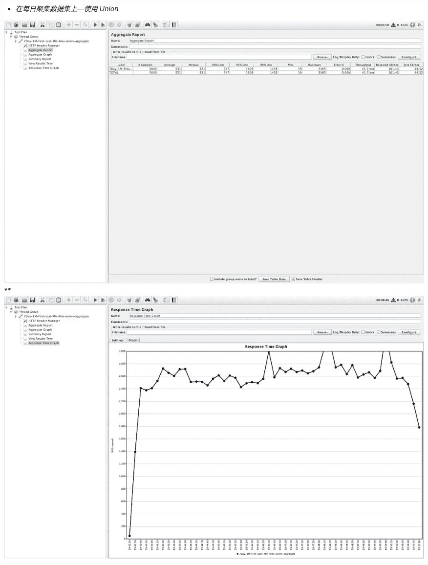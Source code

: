 *   *在每日聚集数据集上—使用 Union*

*![](img/20c1521b627e0dcd2374ed4a6a3b1403.png)**![](img/36edddb06b2d989264d8eaaa3642d66a.png)*
